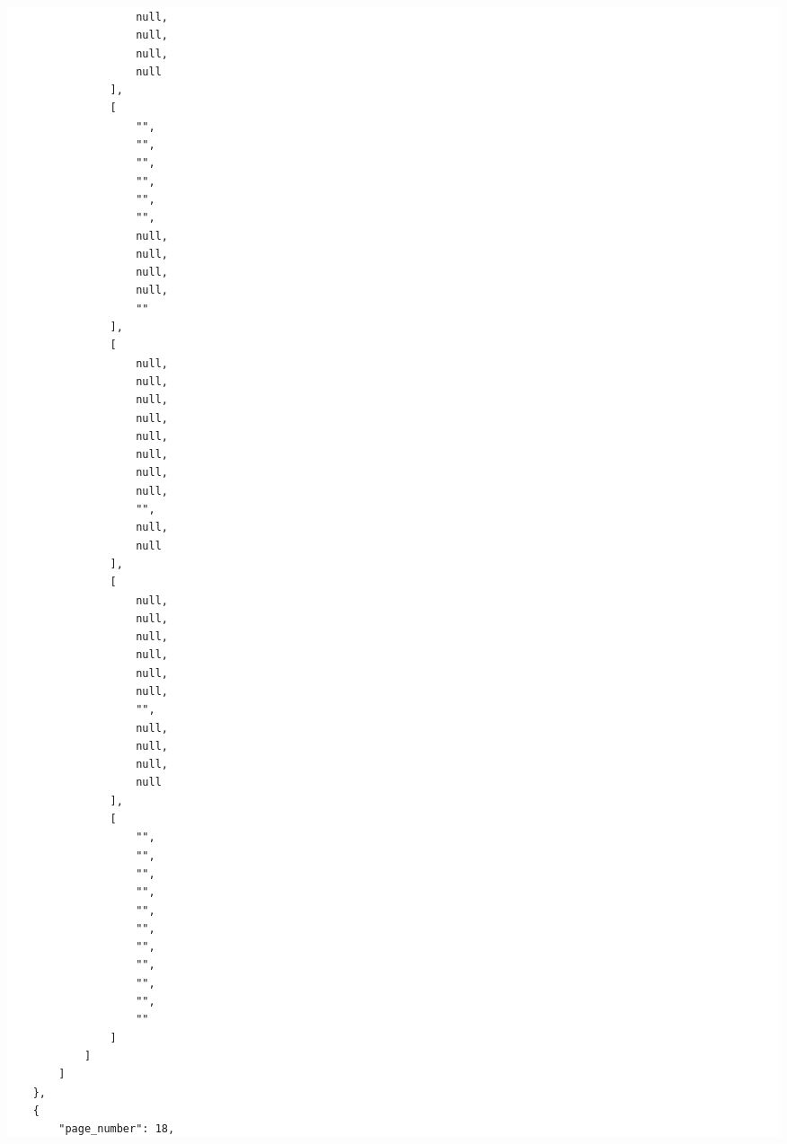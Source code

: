                         null,
                        null,
                        null,
                        null
                    ],
                    [
                        "",
                        "",
                        "",
                        "",
                        "",
                        "",
                        null,
                        null,
                        null,
                        null,
                        ""
                    ],
                    [
                        null,
                        null,
                        null,
                        null,
                        null,
                        null,
                        null,
                        null,
                        "",
                        null,
                        null
                    ],
                    [
                        null,
                        null,
                        null,
                        null,
                        null,
                        null,
                        "",
                        null,
                        null,
                        null,
                        null
                    ],
                    [
                        "",
                        "",
                        "",
                        "",
                        "",
                        "",
                        "",
                        "",
                        "",
                        "",
                        ""
                    ]
                ]
            ]
        },
        {
            "page_number": 18,